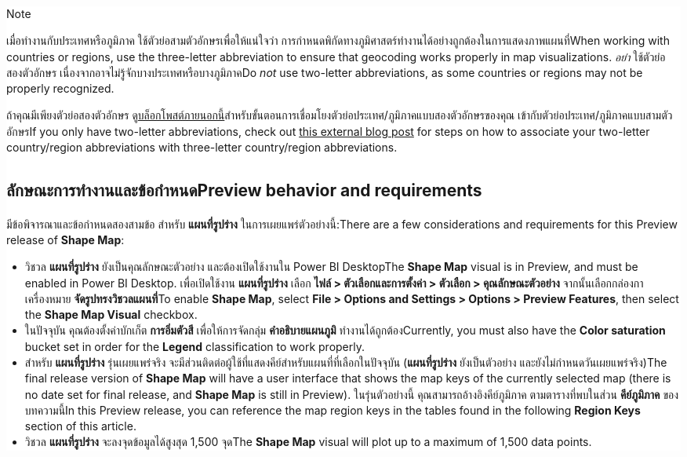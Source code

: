 > [!NOTE]
> <span data-ttu-id="74f93-157">เมื่อทำงานกับประเทศหรือภูมิภาค ใช้ตัวย่อสามตัวอักษรเพื่อให้แน่ใจว่า การกำหนดพิกัดทางภูมิศาสตร์ทำงานได้อย่างถูกต้องในการแสดงภาพแผนที่</span><span class="sxs-lookup"><span data-stu-id="74f93-157">When working with countries or regions, use the three-letter abbreviation to ensure that geocoding works properly in map visualizations.</span></span> <span data-ttu-id="74f93-158">*อย่า* ใช้ตัวย่อสองตัวอักษร เนื่องจากอาจไม่รู้จักบางประเทศหรือบางภูมิภาค</span><span class="sxs-lookup"><span data-stu-id="74f93-158">Do *not* use two-letter abbreviations, as some countries or regions may not be properly recognized.</span></span>
> 
> <span data-ttu-id="74f93-159">ถ้าคุณมีเพียงตัวย่อสองตัวอักษร ดู[บล็อกโพสต์ภายนอกนี้](https://blog.ailon.org/how-to-display-2-letter-country-data-on-a-power-bi-map-85fc738497d6#.yudauacxp)สำหรับขั้นตอนการเชื่อมโยงตัวย่อประเทศ/ภูมิภาคแบบสองตัวอักษรของคุณ เข้ากับตัวย่อประเทศ/ภูมิภาคแบบสามตัวอักษร</span><span class="sxs-lookup"><span data-stu-id="74f93-159">If you only have two-letter abbreviations, check out [this external blog post](https://blog.ailon.org/how-to-display-2-letter-country-data-on-a-power-bi-map-85fc738497d6#.yudauacxp) for steps on how to associate your two-letter country/region abbreviations with three-letter country/region abbreviations.</span></span>
> 
> 

## <a name="preview-behavior-and-requirements"></a><span data-ttu-id="74f93-160">ลักษณะการทำงานและข้อกำหนด</span><span class="sxs-lookup"><span data-stu-id="74f93-160">Preview behavior and requirements</span></span>
<span data-ttu-id="74f93-161">มีข้อพิจารณาและข้อกำหนดสองสามข้อ สำหรับ **แผนที่รูปร่าง** ในการเผยแพร่ตัวอย่างนี้:</span><span class="sxs-lookup"><span data-stu-id="74f93-161">There are a few considerations and requirements for this Preview release of **Shape Map**:</span></span>

* <span data-ttu-id="74f93-162">วิชวล **แผนที่รูปร่าง** ยังเป็นคุณลักษณะตัวอย่าง และต้องเปิดใช้งานใน Power BI Desktop</span><span class="sxs-lookup"><span data-stu-id="74f93-162">The **Shape Map** visual is in Preview, and must be enabled in Power BI Desktop.</span></span> <span data-ttu-id="74f93-163">เพื่อเปิดใช้งาน **แผนที่รูปร่าง** เลือก **ไฟล์ > ตัวเลือกและการตั้งค่า > ตัวเลือก > คุณลักษณะตัวอย่าง** จากนั้นเลือกกล่องกาเครื่องหมาย **จัดรูปทรงวิชวลแผนที่**</span><span class="sxs-lookup"><span data-stu-id="74f93-163">To enable **Shape Map**, select **File > Options and Settings > Options > Preview Features**, then select the **Shape Map Visual** checkbox.</span></span>
* <span data-ttu-id="74f93-164">ในปัจจุบัน คุณต้องตั้งค่าบักเก็ต **การอิ่มตัวสี** เพื่อให้การจัดกลุ่ม **คำอธิบายแผนภูมิ** ทำงานได้ถูกต้อง</span><span class="sxs-lookup"><span data-stu-id="74f93-164">Currently, you must also have the **Color saturation** bucket set in order for the **Legend** classification to work properly.</span></span>
* <span data-ttu-id="74f93-165">สำหรับ **แผนที่รูปร่าง** รุ่นเผยแพร่จริง จะมีส่วนติดต่อผู้ใช้ที่แสดงคีย์สำหรับแผนที่ที่เลือกในปัจจุบัน (**แผนที่รูปร่าง** ยังเป็นตัวอย่าง และยังไม่กำหนดวันเผยแพร่จริง)</span><span class="sxs-lookup"><span data-stu-id="74f93-165">The final release version of **Shape Map** will have a user interface that shows the map keys of the currently selected map (there is no date set for final release, and **Shape Map** is still in Preview).</span></span> <span data-ttu-id="74f93-166">ในรุ่นตัวอย่างนี้ คุณสามารถอ้างอิงคีย์ภูมิภาค ตามตารางที่พบในส่วน **คีย์ภูมิภาค** ของบทความนี้</span><span class="sxs-lookup"><span data-stu-id="74f93-166">In this Preview release, you can reference the map region keys in the tables found in the following **Region Keys** section of this article.</span></span>
* <span data-ttu-id="74f93-167">วิชวล **แผนที่รูปร่าง** จะลงจุดข้อมูลได้สูงสุด 1,500 จุด</span><span class="sxs-lookup"><span data-stu-id="74f93-167">The **Shape Map** visual will plot up to a maximum of 1,500 data points.</span></span>
